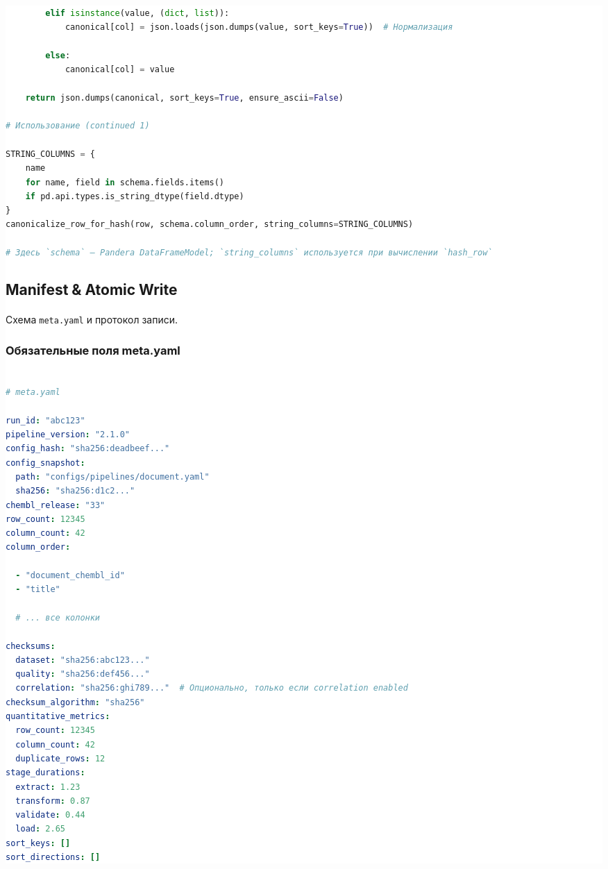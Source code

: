 ```python
        elif isinstance(value, (dict, list)):
            canonical[col] = json.loads(json.dumps(value, sort_keys=True))  # Нормализация

        else:
            canonical[col] = value

    return json.dumps(canonical, sort_keys=True, ensure_ascii=False)

# Использование (continued 1)

STRING_COLUMNS = {
    name
    for name, field in schema.fields.items()
    if pd.api.types.is_string_dtype(field.dtype)
}
canonicalize_row_for_hash(row, schema.column_order, string_columns=STRING_COLUMNS)

# Здесь `schema` — Pandera DataFrameModel; `string_columns` используется при вычислении `hash_row`

```

## Manifest & Atomic Write

Схема `meta.yaml` и протокол записи.

### Обязательные поля meta.yaml

```yaml

# meta.yaml

run_id: "abc123"
pipeline_version: "2.1.0"
config_hash: "sha256:deadbeef..."
config_snapshot:
  path: "configs/pipelines/document.yaml"
  sha256: "sha256:d1c2..."
chembl_release: "33"
row_count: 12345
column_count: 42
column_order:

  - "document_chembl_id"
  - "title"

  # ... все колонки

checksums:
  dataset: "sha256:abc123..."
  quality: "sha256:def456..."
  correlation: "sha256:ghi789..."  # Опционально, только если correlation enabled
checksum_algorithm: "sha256"
quantitative_metrics:
  row_count: 12345
  column_count: 42
  duplicate_rows: 12
stage_durations:
  extract: 1.23
  transform: 0.87
  validate: 0.44
  load: 2.65
sort_keys: []
sort_directions: []
```